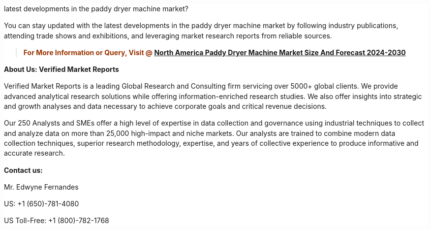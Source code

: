latest developments in the paddy dryer machine market?</div><div></h2><p>You can stay updated with the latest developments in the paddy dryer machine market by following industry publications, attending trade shows and exhibitions, and leveraging market research reports from reliable sources.</p></body></html></p><blockquote><p><span style="color: #993300;"><strong>For More Information or Query, Visit @ <a href="https://www.verifiedmarketreports.com/product/paddy-dryer-machine-market/">North America Paddy Dryer Machine Market Size And Forecast 2024-2030</a></strong></span></p></blockquote><p><strong>About Us: Verified Market Reports</strong></p><p>Verified Market Reports is a leading Global Research and Consulting firm servicing over 5000+ global clients. We provide advanced analytical research solutions while offering information-enriched research studies. We also offer insights into strategic and growth analyses and data necessary to achieve corporate goals and critical revenue decisions.</p><p>Our 250 Analysts and SMEs offer a high level of expertise in data collection and governance using industrial techniques to collect and analyze data on more than 25,000 high-impact and niche markets. Our analysts are trained to combine modern data collection techniques, superior research methodology, expertise, and years of collective experience to produce informative and accurate research.</p><p><strong>Contact us:</strong></p><p>Mr. Edwyne Fernandes</p><p>US: +1 (650)-781-4080</p><p>US Toll-Free: +1 (800)-782-1768</p>
